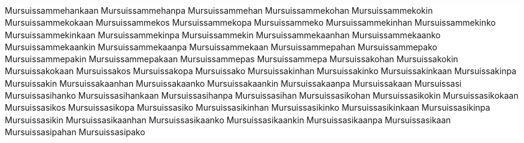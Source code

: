 Mursuissammehankaan
Mursuissammehanpa
Mursuissammehan
Mursuissammekohan
Mursuissammekokin
Mursuissammekokaan
Mursuissammekos
Mursuissammekopa
Mursuissammeko
Mursuissammekinhan
Mursuissammekinko
Mursuissammekinkaan
Mursuissammekinpa
Mursuissammekin
Mursuissammekaanhan
Mursuissammekaanko
Mursuissammekaankin
Mursuissammekaanpa
Mursuissammekaan
Mursuissammepahan
Mursuissammepako
Mursuissammepakin
Mursuissammepakaan
Mursuissammepas
Mursuissammepa
Mursuissakohan
Mursuissakokin
Mursuissakokaan
Mursuissakos
Mursuissakopa
Mursuissako
Mursuissakinhan
Mursuissakinko
Mursuissakinkaan
Mursuissakinpa
Mursuissakin
Mursuissakaanhan
Mursuissakaanko
Mursuissakaankin
Mursuissakaanpa
Mursuissakaan
Mursuissasi
Mursuissasihanko
Mursuissasihankaan
Mursuissasihanpa
Mursuissasihan
Mursuissasikohan
Mursuissasikokin
Mursuissasikokaan
Mursuissasikos
Mursuissasikopa
Mursuissasiko
Mursuissasikinhan
Mursuissasikinko
Mursuissasikinkaan
Mursuissasikinpa
Mursuissasikin
Mursuissasikaanhan
Mursuissasikaanko
Mursuissasikaankin
Mursuissasikaanpa
Mursuissasikaan
Mursuissasipahan
Mursuissasipako